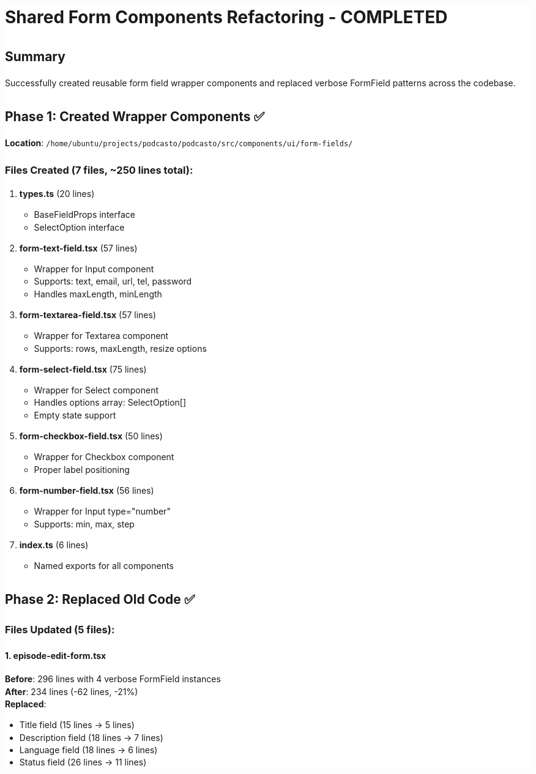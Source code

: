 # Shared Form Components Refactoring - COMPLETED

## Summary
Successfully created reusable form field wrapper components and replaced verbose FormField patterns across the codebase.

## Phase 1: Created Wrapper Components ✅
**Location**: `/home/ubuntu/projects/podcasto/podcasto/src/components/ui/form-fields/`

### Files Created (7 files, ~250 lines total):
1. **types.ts** (20 lines)
   - BaseFieldProps interface
   - SelectOption interface
   
2. **form-text-field.tsx** (57 lines)
   - Wrapper for Input component
   - Supports: text, email, url, tel, password
   - Handles maxLength, minLength
   
3. **form-textarea-field.tsx** (57 lines)
   - Wrapper for Textarea component
   - Supports: rows, maxLength, resize options
   
4. **form-select-field.tsx** (75 lines)
   - Wrapper for Select component
   - Handles options array: SelectOption[]
   - Empty state support
   
5. **form-checkbox-field.tsx** (50 lines)
   - Wrapper for Checkbox component
   - Proper label positioning
   
6. **form-number-field.tsx** (56 lines)
   - Wrapper for Input type="number"
   - Supports: min, max, step
   
7. **index.ts** (6 lines)
   - Named exports for all components

## Phase 2: Replaced Old Code ✅

### Files Updated (5 files):

#### 1. episode-edit-form.tsx
**Before**: 296 lines with 4 verbose FormField instances  
**After**: 234 lines (-62 lines, -21%)  
**Replaced**:
- Title field (15 lines → 5 lines)
- Description field (18 lines → 7 lines)
- Language field (18 lines → 6 lines)
- Status field (26 lines → 11 lines)
